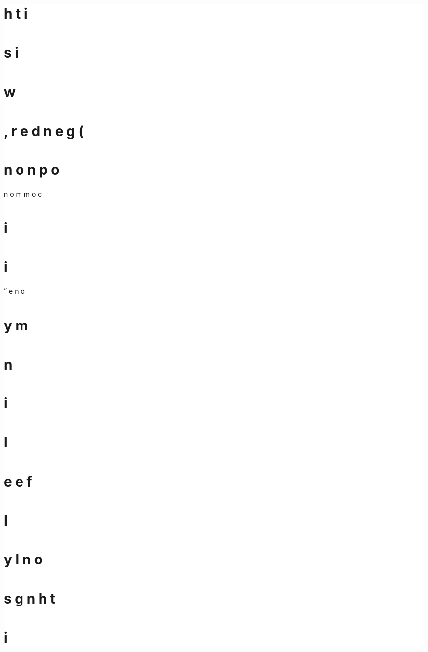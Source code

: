 # h t i

# s i

# w

# , r e d n e g (

# n o n p o

n o m m o c

# i

# i

” e n o

# y m

# n

# i

# l

# e e f

# I

# y l n o

# s g n h t

# i
